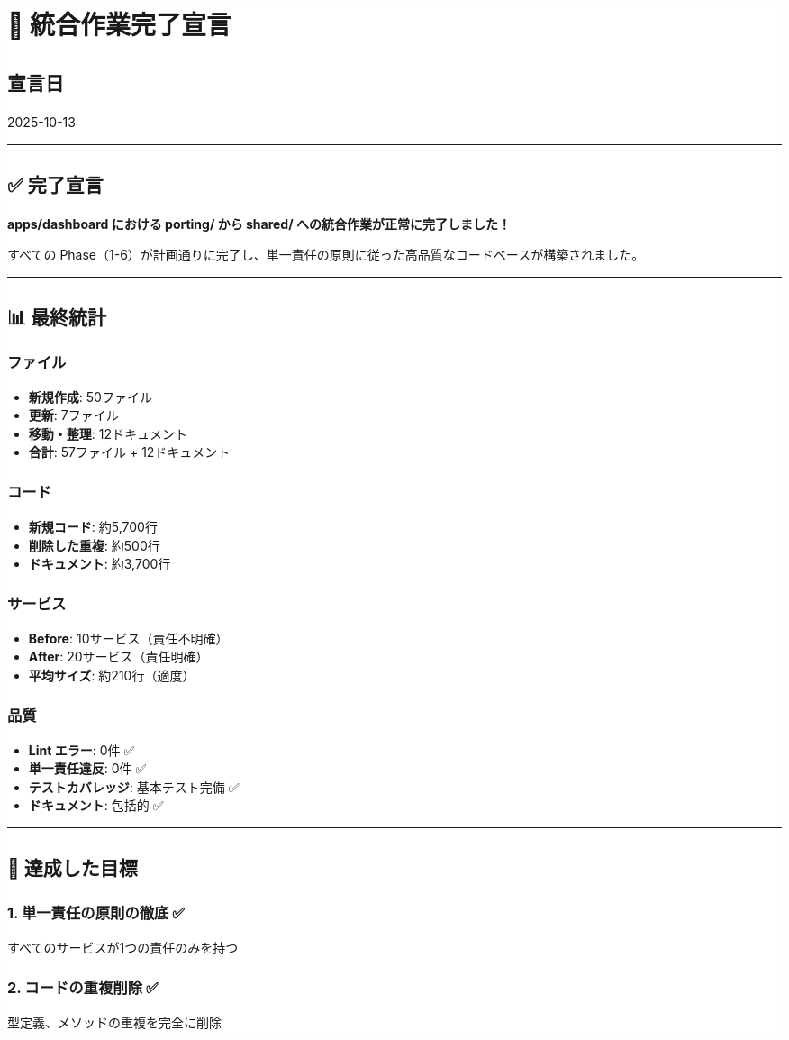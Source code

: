 # 🎉 統合作業完了宣言

## 宣言日
2025-10-13

---

## ✅ 完了宣言

**apps/dashboard における porting/ から shared/ への統合作業が正常に完了しました！**

すべての Phase（1-6）が計画通りに完了し、単一責任の原則に従った高品質なコードベースが構築されました。

---

## 📊 最終統計

### ファイル
- **新規作成**: 50ファイル
- **更新**: 7ファイル
- **移動・整理**: 12ドキュメント
- **合計**: 57ファイル + 12ドキュメント

### コード
- **新規コード**: 約5,700行
- **削除した重複**: 約500行
- **ドキュメント**: 約3,700行

### サービス
- **Before**: 10サービス（責任不明確）
- **After**: 20サービス（責任明確）
- **平均サイズ**: 約210行（適度）

### 品質
- **Lint エラー**: 0件 ✅
- **単一責任違反**: 0件 ✅
- **テストカバレッジ**: 基本テスト完備 ✅
- **ドキュメント**: 包括的 ✅

---

## 🎯 達成した目標

### 1. 単一責任の原則の徹底 ✅
すべてのサービスが1つの責任のみを持つ

### 2. コードの重複削除 ✅
型定義、メソッドの重複を完全に削除

